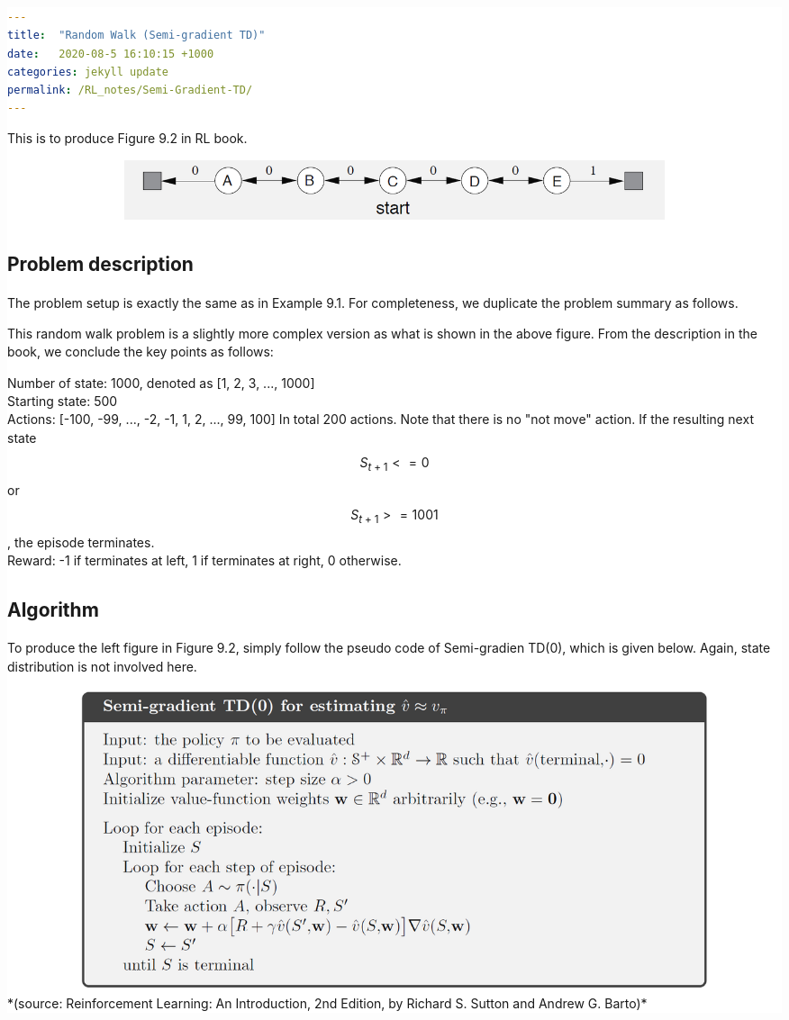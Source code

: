 ```yaml
---
title:  "Random Walk (Semi-gradient TD)"
date:   2020-08-5 16:10:15 +1000
categories: jekyll update
permalink: /RL_notes/Semi-Gradient-TD/
---
```

This is to produce Figure 9.2 in RL book.

<div style="text-align:center"><img src="/files/Chapter9/Gradient_MC/RW.PNG" alt="drawing" width="600"/></div>

## **Problem description**

The problem setup is exactly the same as in Example 9.1. For completeness, we duplicate the problem summary as follows.

This random walk problem is a slightly more complex version as what is shown in the above figure. From the description in the book, we conclude the key points as follows:

Number of state: 1000, denoted as [1, 2, 3, ..., 1000] \
Starting state: 500 \
Actions: [-100, -99, ..., -2, -1, 1, 2, ..., 99, 100] In total 200 actions. Note that there is no "not move" action.
         If the resulting next state $$S_{t+1}<=0$$ or $$S_{t+1}>=1001$$, the episode terminates. \
Reward: -1 if terminates at left, 1 if terminates at right, 0 otherwise.



## **Algorithm**

To produce the left figure in Figure 9.2, simply follow the pseudo code of Semi-gradien TD(0), which is given below. Again, state distribution is not involved here.

<div style="text-align:center"><img src="/files/Chapter9/Semi_gradient_TD/SMT_p1.PNG" alt="drawing" width="700"/></div>
*(source: Reinforcement Learning: An Introduction, 2nd Edition, by Richard S. Sutton and Andrew G. Barto)*
